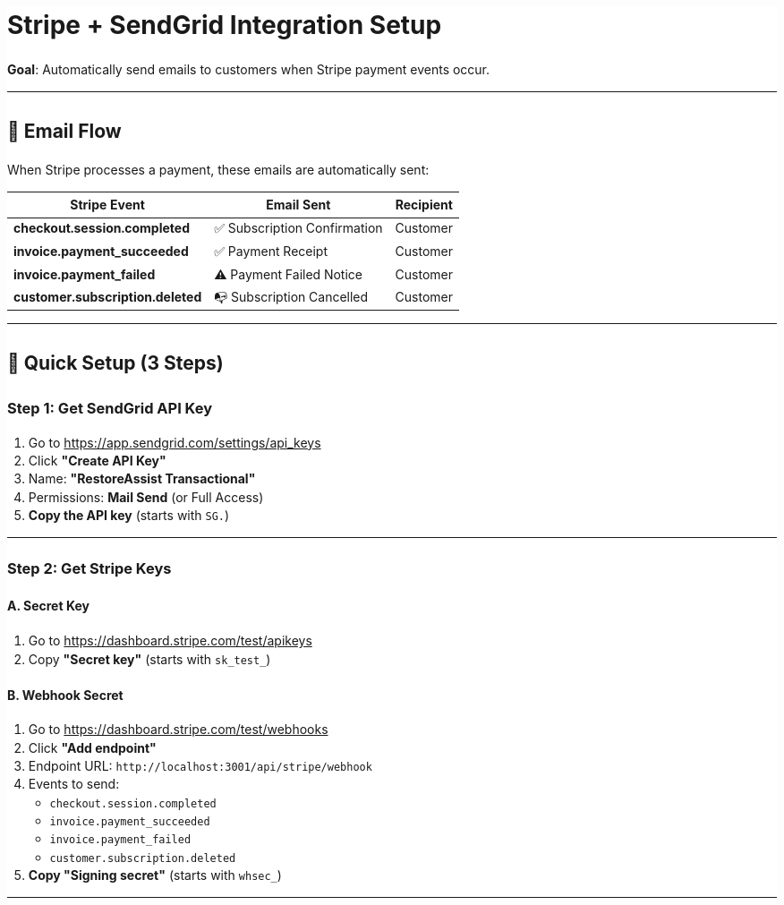 # Stripe + SendGrid Integration Setup

**Goal**: Automatically send emails to customers when Stripe payment events occur.

---

## 📧 Email Flow

When Stripe processes a payment, these emails are automatically sent:

| Stripe Event | Email Sent | Recipient |
|--------------|------------|-----------|
| **checkout.session.completed** | ✅ Subscription Confirmation | Customer |
| **invoice.payment_succeeded** | ✅ Payment Receipt | Customer |
| **invoice.payment_failed** | ⚠️ Payment Failed Notice | Customer |
| **customer.subscription.deleted** | 📭 Subscription Cancelled | Customer |

---

## 🚀 Quick Setup (3 Steps)

### Step 1: Get SendGrid API Key

1. Go to https://app.sendgrid.com/settings/api_keys
2. Click **"Create API Key"**
3. Name: **"RestoreAssist Transactional"**
4. Permissions: **Mail Send** (or Full Access)
5. **Copy the API key** (starts with `SG.`)

---

### Step 2: Get Stripe Keys

#### A. Secret Key
1. Go to https://dashboard.stripe.com/test/apikeys
2. Copy **"Secret key"** (starts with `sk_test_`)

#### B. Webhook Secret
1. Go to https://dashboard.stripe.com/test/webhooks
2. Click **"Add endpoint"**
3. Endpoint URL: `http://localhost:3001/api/stripe/webhook`
4. Events to send:
   - `checkout.session.completed`
   - `invoice.payment_succeeded`
   - `invoice.payment_failed`
   - `customer.subscription.deleted`
5. **Copy "Signing secret"** (starts with `whsec_`)

---